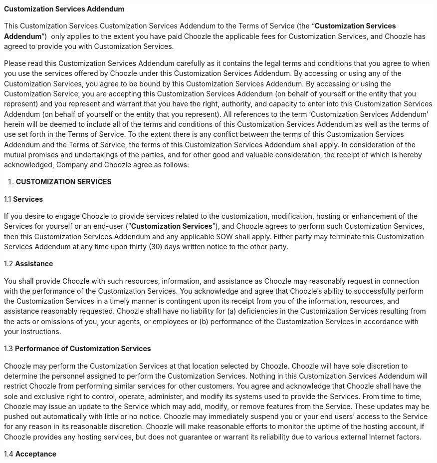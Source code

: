 **Customization Services Addendum**

This Customization Services Customization Services Addendum to the Terms of Service (the “**Customization Services Addendum**”)  only applies to the extent you have paid Choozle the applicable fees for Customization Services, and Choozle has agreed to provide you with Customization Services.

Please read this Customization Services Addendum carefully as it contains the legal terms and conditions that you agree to when you use the services offered by Choozle under this Customization Services Addendum. By accessing or using any of the Customization Services, you agree to be bound by this Customization Services Addendum. By accessing or using the Customization Service, you are accepting this Customization Services Addendum (on behalf of yourself or the entity that you represent) and you represent and warrant that you have the right, authority, and capacity to enter into this Customization Services Addendum (on behalf of yourself or the entity that you represent). All references to the term ‘Customization Services Addendum’ herein will be deemed to include all of the terms and conditions of this Customization Services Addendum as well as the terms of use set forth in the Terms of Service. To the extent there is any conflict between the terms of this Customization Services Addendum and the Terms of Service, the terms of this Customization Services Addendum shall apply. In consideration of the mutual promises and undertakings of the parties, and for other good and valuable consideration, the receipt of which is hereby acknowledged, Company and Choozle agree as follows:

1. **CUSTOMIZATION SERVICES**

1.1 **Services**

If you desire to engage Choozle to provide services related to the customization, modification, hosting or enhancement of the Services for yourself or an end-user (“**Customization Services**”), and Choozle agrees to perform such Customization Services, then this Customization Services Addendum and any applicable SOW shall apply. Either party may terminate this Customization Services Addendum at any time upon thirty (30) days written notice to the other party.

1.2 **Assistance**

You shall provide Choozle with such resources, information, and assistance as Choozle may reasonably request in connection with the performance of the Customization Services. You acknowledge and agree that Choozle’s ability to successfully perform the Customization Services in a timely manner is contingent upon its receipt from you of the information, resources, and assistance reasonably requested. Choozle shall have no liability for (a) deficiencies in the Customization Services resulting from the acts or omissions of you, your agents, or employees or (b) performance of the Customization Services in accordance with your instructions.

1.3 **Performance of Customization Services**

Choozle may perform the Customization Services at that location selected by Choozle. Choozle will have sole discretion to determine the personnel assigned to perform the Customization Services. Nothing in this Customization Services Addendum will restrict Choozle from performing similar services for other customers. You agree and acknowledge that Choozle shall have the sole and exclusive right to control, operate, administer, and modify its systems used to provide the Services. From time to time, Choozle may issue an update to the Service which may add, modify, or remove features from the Service. These updates may be pushed out automatically with little or no notice. Choozle may immediately suspend you or your end users’ access to the Service for any reason in its reasonable discretion. Choozle will make reasonable efforts to monitor the uptime of the hosting account, if Choozle provides any hosting services, but does not guarantee or warrant its reliability due to various external Internet factors.

1.4 **Acceptance**
